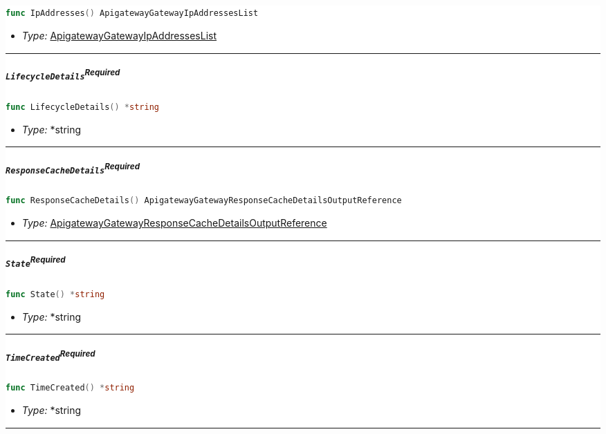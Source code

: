 ```go
func IpAddresses() ApigatewayGatewayIpAddressesList
```

- *Type:* <a href="#rhizo-co-terraform-provider-oci.apigatewayGateway.ApigatewayGatewayIpAddressesList">ApigatewayGatewayIpAddressesList</a>

---

##### `LifecycleDetails`<sup>Required</sup> <a name="LifecycleDetails" id="rhizo-co-terraform-provider-oci.apigatewayGateway.ApigatewayGateway.property.lifecycleDetails"></a>

```go
func LifecycleDetails() *string
```

- *Type:* *string

---

##### `ResponseCacheDetails`<sup>Required</sup> <a name="ResponseCacheDetails" id="rhizo-co-terraform-provider-oci.apigatewayGateway.ApigatewayGateway.property.responseCacheDetails"></a>

```go
func ResponseCacheDetails() ApigatewayGatewayResponseCacheDetailsOutputReference
```

- *Type:* <a href="#rhizo-co-terraform-provider-oci.apigatewayGateway.ApigatewayGatewayResponseCacheDetailsOutputReference">ApigatewayGatewayResponseCacheDetailsOutputReference</a>

---

##### `State`<sup>Required</sup> <a name="State" id="rhizo-co-terraform-provider-oci.apigatewayGateway.ApigatewayGateway.property.state"></a>

```go
func State() *string
```

- *Type:* *string

---

##### `TimeCreated`<sup>Required</sup> <a name="TimeCreated" id="rhizo-co-terraform-provider-oci.apigatewayGateway.ApigatewayGateway.property.timeCreated"></a>

```go
func TimeCreated() *string
```

- *Type:* *string

---
